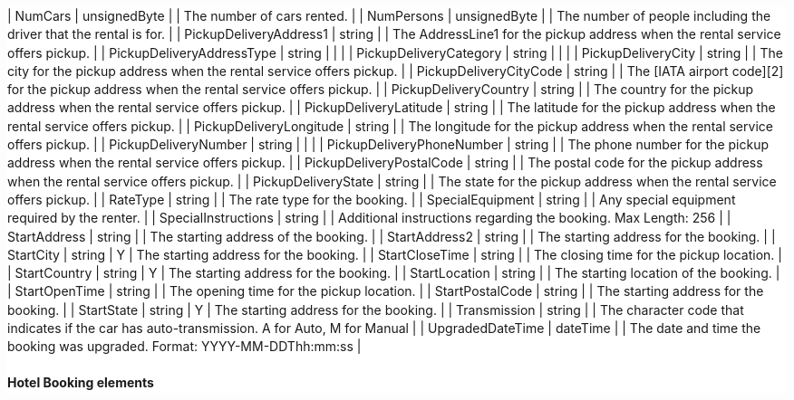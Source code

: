 | NumCars | unsignedByte |  | The number of cars rented. |
| NumPersons | unsignedByte |  | The number of people including the driver that the rental is for.  |
| PickupDeliveryAddress1 | string |  | The AddressLine1 for the pickup address when the rental service offers pickup. |
| PickupDeliveryAddressType | string |  |   |
| PickupDeliveryCategory | string |  |   |
| PickupDeliveryCity | string |  | The city for the pickup address when the rental service offers pickup. |
| PickupDeliveryCityCode | string |  | The [IATA airport code][2] for the pickup address when the rental service offers pickup. |
| PickupDeliveryCountry | string |  | The country for the pickup address when the rental service offers pickup. |
| PickupDeliveryLatitude | string |  | The latitude for the pickup address when the rental service offers pickup. |
| PickupDeliveryLongitude | string |  | The longitude for the pickup address when the rental service offers pickup. |
| PickupDeliveryNumber | string |  |   |
| PickupDeliveryPhoneNumber | string |  | The phone number for the pickup address when the rental service offers pickup. |
| PickupDeliveryPostalCode | string |  | The postal code for the pickup address when the rental service offers pickup. |
| PickupDeliveryState | string |  | The state for the pickup address when the rental service offers pickup. |
| RateType | string |  | The rate type for the booking.  |
| SpecialEquipment | string |  | Any special equipment required by the renter.  |
| SpecialInstructions | string |  | Additional instructions regarding the booking. Max Length: 256 |
| StartAddress | string |  | The starting address of the booking.  |
| StartAddress2 | string |  | The starting address for the booking.  |
| StartCity | string | Y | The starting address for the booking.  |
| StartCloseTime | string |  | The closing time for the pickup location.  |
| StartCountry | string | Y | The starting address for the booking.  |
| StartLocation | string |  | The starting location of the booking.  |
| StartOpenTime | string |  | The opening time for the pickup location.  |
| StartPostalCode | string |  | The starting address for the booking. |
| StartState | string | Y | The starting address for the booking. |
| Transmission | string |  | The character code that indicates if the car has auto-transmission. A for Auto, M for Manual |
| UpgradedDateTime | dateTime |  | The date and time the booking was upgraded. Format: YYYY-MM-DDThh:mm:ss |

#### <a name="hotel_booking_elements" id="hotel_booking_elements">Hotel Booking elements</a>


[3]: https://www.concur.com/en-us/connect-platform/suppliers
[9]: Itinerarywebserviceoverview.png